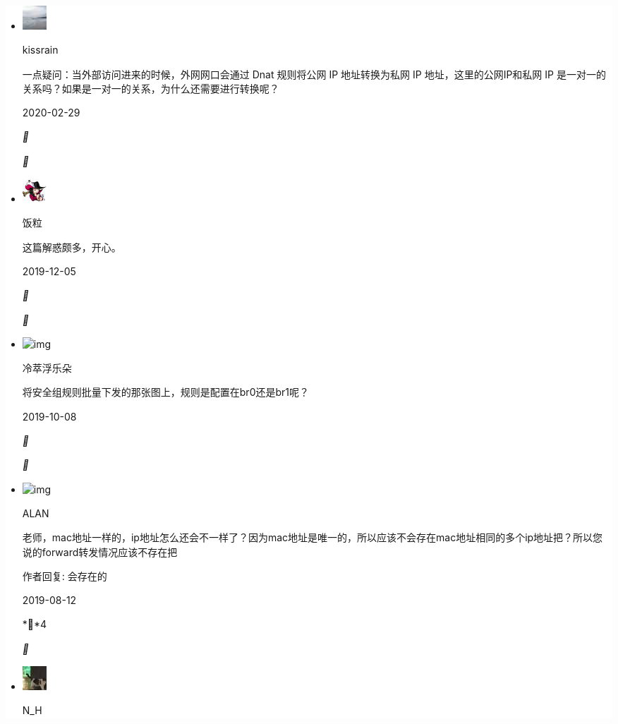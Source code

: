 - ![img](%E7%AC%AC26%E8%AE%B2%20_%20%E4%BA%91%E4%B8%AD%E7%9A%84%E7%BD%91%E7%BB%9C%E5%AE%89%E5%85%A8%EF%BC%9A%E8%99%BD%E7%84%B6%E4%B8%8D%E6%98%AF%E5%9C%9F%E8%B1%AA%EF%BC%8C%E4%B9%9F%E9%9C%80%E8%A6%81%E5%9F%BA%E6%9C%AC%E5%AE%89%E5%85%A8%E5%92%8C%E4%BF%9D%E9%9A%9C.resource/resize,m_fill,h_34,w_34-1662308092102-9461.jpeg)

  kissrain

  一点疑问：当外部访问进来的时候，外网网口会通过 Dnat 规则将公网 IP 地址转换为私网 IP 地址，这里的公网IP和私网 IP 是一对一的关系吗？如果是一对一的关系，为什么还需要进行转换呢？

  2020-02-29

  **

  **

- ![img](%E7%AC%AC26%E8%AE%B2%20_%20%E4%BA%91%E4%B8%AD%E7%9A%84%E7%BD%91%E7%BB%9C%E5%AE%89%E5%85%A8%EF%BC%9A%E8%99%BD%E7%84%B6%E4%B8%8D%E6%98%AF%E5%9C%9F%E8%B1%AA%EF%BC%8C%E4%B9%9F%E9%9C%80%E8%A6%81%E5%9F%BA%E6%9C%AC%E5%AE%89%E5%85%A8%E5%92%8C%E4%BF%9D%E9%9A%9C.resource/resize,m_fill,h_34,w_34-1662308092102-9462.jpeg)

  饭粒

  这篇解惑颇多，开心。

  2019-12-05

  **

  **

- ![img](https://static001.geekbang.org/account/avatar/00/11/4f/bd/e08af2e9.jpg?x-oss-process=image/resize,m_fill,h_34,w_34)

  冷萃浮乐朵

  将安全组规则批量下发的那张图上，规则是配置在br0还是br1呢？

  2019-10-08

  **

  **

- ![img](https://static001.geekbang.org/account/avatar/00/12/ec/64/7403c694.jpg?x-oss-process=image/resize,m_fill,h_34,w_34)

  ALAN

  老师，mac地址一样的，ip地址怎么还会不一样了？因为mac地址是唯一的，所以应该不会存在mac地址相同的多个ip地址把？所以您说的forward转发情况应该不存在把

  作者回复: 会存在的

  2019-08-12

  **4

  **

- ![img](%E7%AC%AC26%E8%AE%B2%20_%20%E4%BA%91%E4%B8%AD%E7%9A%84%E7%BD%91%E7%BB%9C%E5%AE%89%E5%85%A8%EF%BC%9A%E8%99%BD%E7%84%B6%E4%B8%8D%E6%98%AF%E5%9C%9F%E8%B1%AA%EF%BC%8C%E4%B9%9F%E9%9C%80%E8%A6%81%E5%9F%BA%E6%9C%AC%E5%AE%89%E5%85%A8%E5%92%8C%E4%BF%9D%E9%9A%9C.resource/resize,m_fill,h_34,w_34-1662308092103-9465.jpeg)

  N_H
